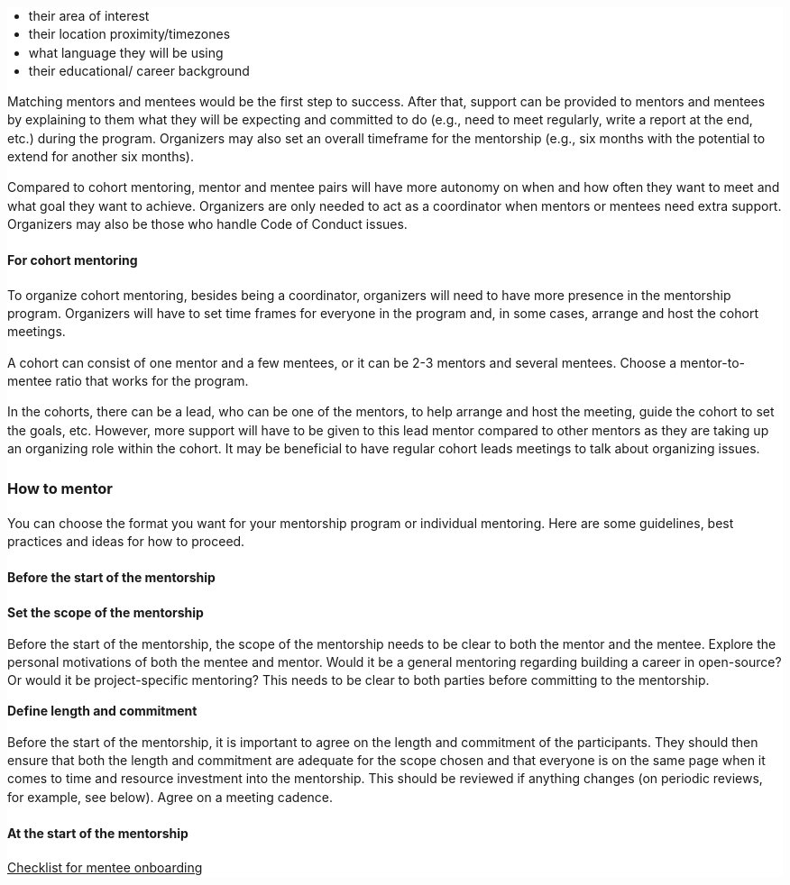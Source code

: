 - their area of interest
- their location proximity/timezones
- what language they will be using
- their educational/ career background

Matching mentors and mentees would be the first step to success. After that, support can be provided to mentors and mentees by explaining to them what they will be expecting and committed to do (e.g., need to meet regularly, write a report at the end, etc.) during the program. Organizers may also set an overall timeframe for the mentorship (e.g., six months with the potential to extend for another six months).

Compared to cohort mentoring, mentor and mentee pairs will have more autonomy on when and how often they want to meet and what goal they want to achieve. Organizers are only needed to act as a coordinator when mentors or mentees need extra support. Organizers may also be those who handle Code of Conduct issues.

#### For cohort mentoring

To organize cohort mentoring, besides being a coordinator, organizers will need to have more presence in the mentorship program. Organizers will have to set time frames for everyone in the program and, in some cases, arrange and host the cohort meetings.

A cohort can consist of one mentor and a few mentees, or it can be 2-3 mentors and several mentees. Choose a mentor-to-mentee ratio that works for the program.

In the cohorts, there can be a lead, who can be one of the mentors, to help arrange and host the meeting, guide the cohort to set the goals, etc. However, more support will have to be given to this lead mentor compared to other mentors as they are taking up an organizing role within the cohort. It may be beneficial to have regular cohort leads meetings to talk about organizing issues.

### How to mentor

You can choose the format you want for your mentorship program or individual mentoring. Here are some guidelines, best practices and ideas for how to proceed.

#### Before the start of the mentorship

**Set the scope of the mentorship**

Before the start of the mentorship, the scope of the mentorship needs to be clear to both the mentor and the mentee. Explore the personal motivations of both the mentee and mentor. Would it be a general mentoring regarding building a career in open-source? Or would it be project-specific mentoring? This needs to be clear to both parties before committing to the mentorship.

**Define length and commitment**

Before the start of the mentorship, it is important to agree on the length and commitment of the participants. They should then ensure that both the length and commitment are adequate for the scope chosen and that everyone is on the same page when it comes to time and resource investment into the mentorship. This should be reviewed if anything changes (on periodic reviews, for example, see below). Agree on a meeting cadence.

#### At the start of the mentorship

[Checklist for mentee onboarding](mentoring_onboarding_checklist.md)
